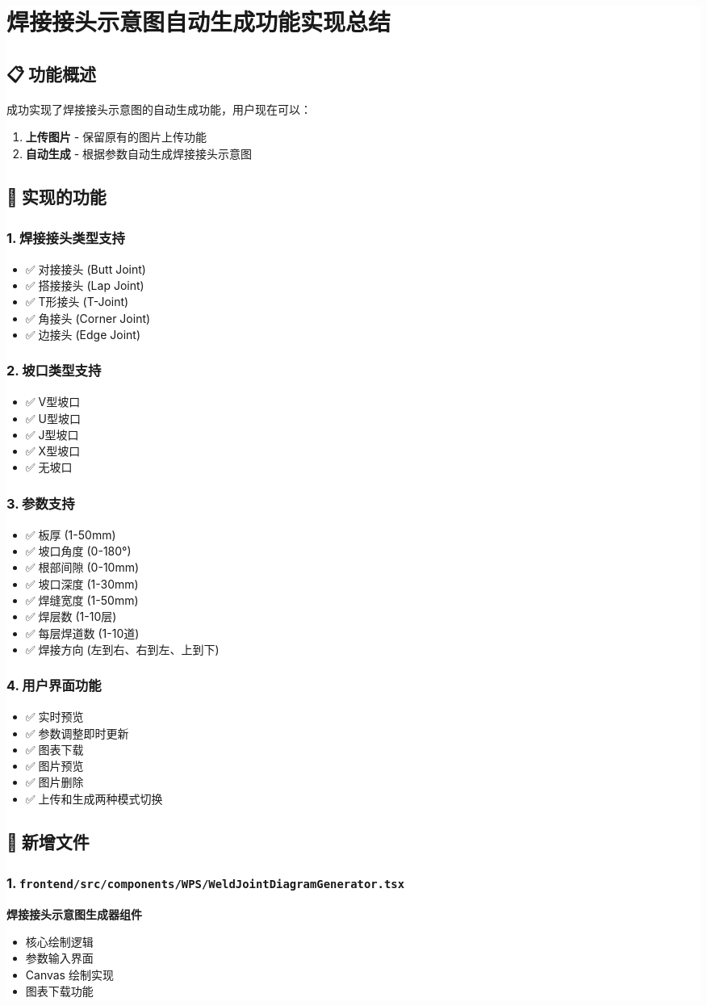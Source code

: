 # 焊接接头示意图自动生成功能实现总结

## 📋 功能概述

成功实现了焊接接头示意图的自动生成功能，用户现在可以：
1. **上传图片** - 保留原有的图片上传功能
2. **自动生成** - 根据参数自动生成焊接接头示意图

## 🎯 实现的功能

### 1. 焊接接头类型支持
- ✅ 对接接头 (Butt Joint)
- ✅ 搭接接头 (Lap Joint)
- ✅ T形接头 (T-Joint)
- ✅ 角接头 (Corner Joint)
- ✅ 边接头 (Edge Joint)

### 2. 坡口类型支持
- ✅ V型坡口
- ✅ U型坡口
- ✅ J型坡口
- ✅ X型坡口
- ✅ 无坡口

### 3. 参数支持
- ✅ 板厚 (1-50mm)
- ✅ 坡口角度 (0-180°)
- ✅ 根部间隙 (0-10mm)
- ✅ 坡口深度 (1-30mm)
- ✅ 焊缝宽度 (1-50mm)
- ✅ 焊层数 (1-10层)
- ✅ 每层焊道数 (1-10道)
- ✅ 焊接方向 (左到右、右到左、上到下)

### 4. 用户界面功能
- ✅ 实时预览
- ✅ 参数调整即时更新
- ✅ 图表下载
- ✅ 图片预览
- ✅ 图片删除
- ✅ 上传和生成两种模式切换

## 📁 新增文件

### 1. `frontend/src/components/WPS/WeldJointDiagramGenerator.tsx`
**焊接接头示意图生成器组件**
- 核心绘制逻辑
- 参数输入界面
- Canvas 绘制实现
- 图表下载功能
